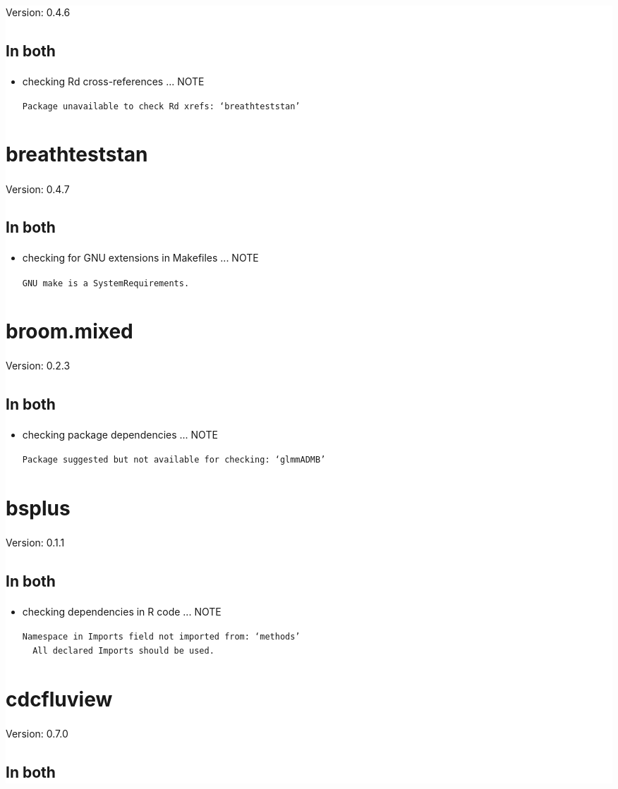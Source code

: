 Version: 0.4.6

## In both

*   checking Rd cross-references ... NOTE
    ```
    Package unavailable to check Rd xrefs: ‘breathteststan’
    ```

# breathteststan

Version: 0.4.7

## In both

*   checking for GNU extensions in Makefiles ... NOTE
    ```
    GNU make is a SystemRequirements.
    ```

# broom.mixed

Version: 0.2.3

## In both

*   checking package dependencies ... NOTE
    ```
    Package suggested but not available for checking: ‘glmmADMB’
    ```

# bsplus

Version: 0.1.1

## In both

*   checking dependencies in R code ... NOTE
    ```
    Namespace in Imports field not imported from: ‘methods’
      All declared Imports should be used.
    ```

# cdcfluview

Version: 0.7.0

## In both
